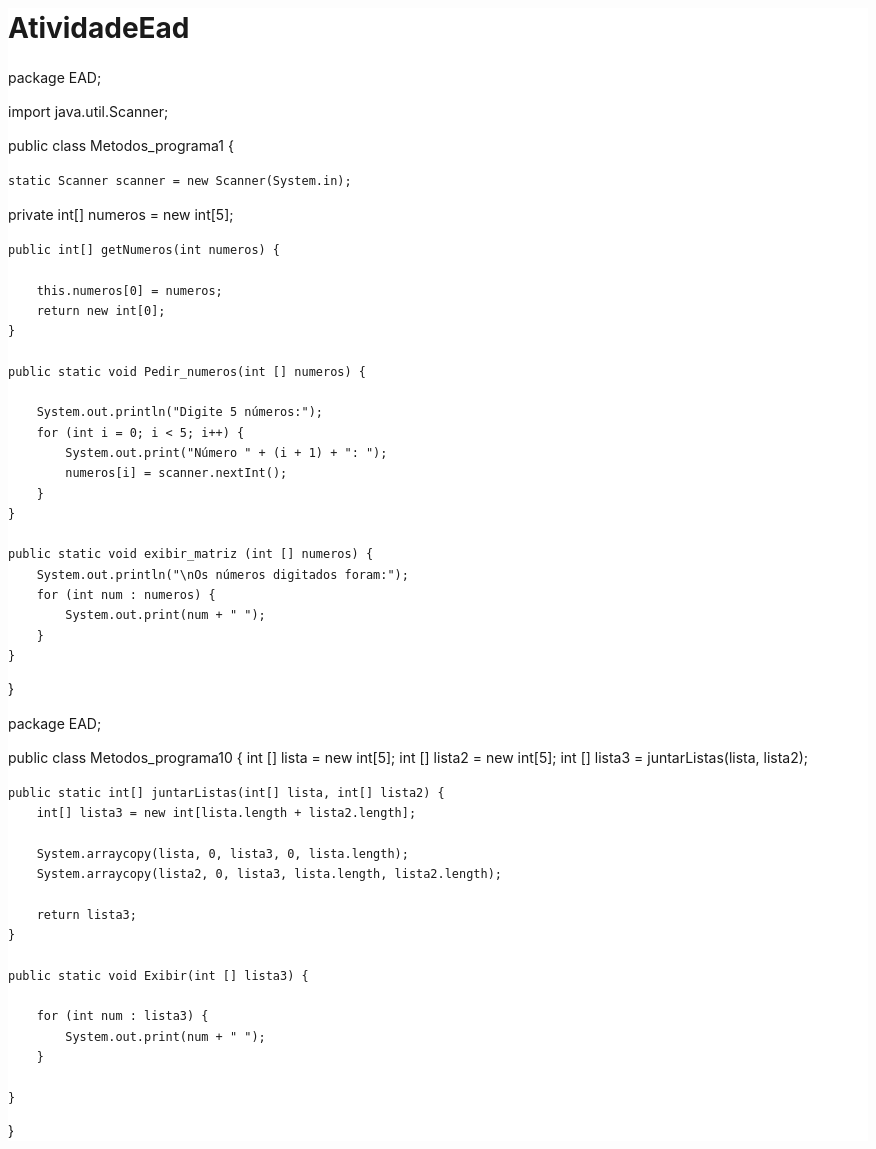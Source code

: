 # AtividadeEad
package EAD;

import java.util.Scanner;

public class Metodos_programa1 {

    static Scanner scanner = new Scanner(System.in);

   private int[] numeros = new int[5];

    public int[] getNumeros(int numeros) {

        this.numeros[0] = numeros;
        return new int[0];
    }

    public static void Pedir_numeros(int [] numeros) {

        System.out.println("Digite 5 números:");
        for (int i = 0; i < 5; i++) {
            System.out.print("Número " + (i + 1) + ": ");
            numeros[i] = scanner.nextInt();
        }
    }

    public static void exibir_matriz (int [] numeros) {
        System.out.println("\nOs números digitados foram:");
        for (int num : numeros) {
            System.out.print(num + " ");
        }
    }

}

package EAD;

public class Metodos_programa10 {
    int [] lista = new int[5];
    int [] lista2 = new int[5];
    int [] lista3 = juntarListas(lista, lista2);

    public static int[] juntarListas(int[] lista, int[] lista2) {
        int[] lista3 = new int[lista.length + lista2.length];

        System.arraycopy(lista, 0, lista3, 0, lista.length);
        System.arraycopy(lista2, 0, lista3, lista.length, lista2.length);

        return lista3;
    }

    public static void Exibir(int [] lista3) {

        for (int num : lista3) {
            System.out.print(num + " ");
        }

    }
}

